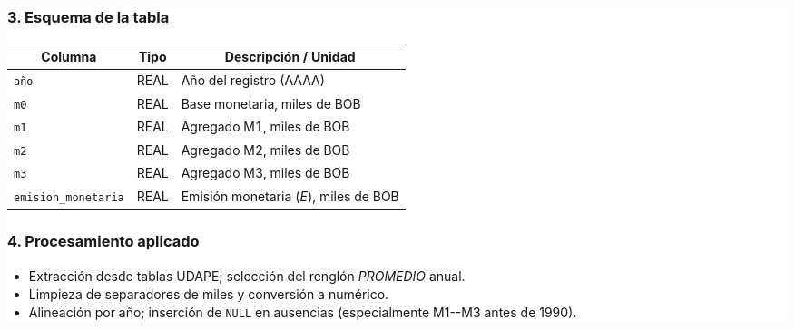 ### 3. Esquema de la tabla

| **Columna** | **Tipo** | **Descripción / Unidad** |
|---|---|---|
| `año` | REAL | Año del registro (AAAA) |
| `m0` | REAL | Base monetaria, miles de BOB |
| `m1` | REAL | Agregado M1, miles de BOB |
| `m2` | REAL | Agregado M2, miles de BOB |
| `m3` | REAL | Agregado M3, miles de BOB |
| `emision_monetaria` | REAL | Emisión monetaria ($E$), miles de BOB |

### 4. Procesamiento aplicado

- Extracción desde tablas UDAPE; selección del renglón *PROMEDIO* anual.
- Limpieza de separadores de miles y conversión a numérico.
- Alineación por año; inserción de `NULL` en ausencias (especialmente M1--M3 antes de 1990).